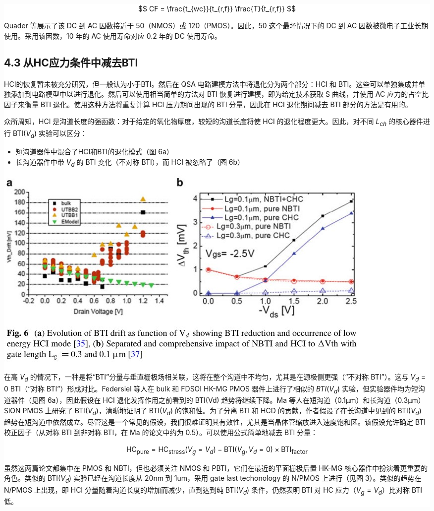 $$
CF = \frac{t_{wc}}{t_{r,f}} \frac{T}{t_{r,f}}
$$

Quader 等展示了该 DC 到 AC 因数接近于 50（NMOS）或 120（PMOS）。因此，50 这个最坏情况下的 DC 到 AC 因数被微电子工业长期使用。采用该因数，10 年的 AC 使用寿命对应 0.2 年的 DC 使用寿命。

## 4.3 从HC应力条件中减去BTI

HCI的恢复暂未被充分研究，但一般认为小于BTI。然后在 QSA 电路建模方法中将退化分为两个部分：HCI 和 BTI。这些可以单独集成并单独添加到电路模型中以进行退化。然后可以使用相当简单的方法对 BTI 恢复进行建模，即为给定技术获取 S 曲线，并使用 AC 应力的占空比因子来衡量 BTI 退化。使用这种方法将重复计算 HCI 压力期间出现的 BTI 分量，因此在 HCI 退化期间减去 BTI 部分的方法是有用的。

众所周知，HCI 是沟道长度的强函数：对于给定的氧化物厚度，较短的沟道长度将使 HCI 的退化程度更大。因此，对不同 $L_{ch}$ 的核心器件进行 BTI$(V_d)$ 实验可以区分：

- 短沟道器件中混合了HCI和BTI的退化模式（图 6a）
- 长沟道器件中带 $V_d$ 的 BTI 变化（不对称 BTI），而 HCI 被忽略了（图 6b）

![](images/1.1/6.jpg)

在高 $V_d$ 的情况下，一种是将“BTI”分量与垂直栅极场相关联，这将在整个沟道中不均匀，尤其是在源极侧更强（“不对称 BTI”）。这与 $V_d=0$ BTI（“对称 BTI”）形成对比。Federsiel 等人在 bulk 和 FDSOI HK-MG PMOS 器件上进行了相似的 $BTI(V_d)$ 实验，但实验器件均为短沟道器件（见图 6a），因此假设在 HCI 退化发挥作用之前看到的 BTI(Vd) 趋势将继续下降。Ma 等人在短沟道（0.1μm）和长沟道（0.3μm） SiON PMOS 上研究了 BTI$(V_d)$，清晰地证明了 BTI$(V_d)$ 的饱和性。为了分离 BTI 和 HCD 的贡献，作者假设了在长沟道中见到的 BTI$(V_d)$ 趋势在短沟道中依然成立。尽管这是一个常见的假设，我们很难证明其有效性，尤其是当晶体管缩放进入速度饱和区。该假设允许确定 BTI 校正因子（从对称 BTI 到非对称 BTI，在 Ma 的论文中约为 0.5）。可以使用公式简单地减去 BTI 分量：

$$
\text{HC}_\text{pure}=\text{HC}_\text{stress}(V_g=V_d)-\text{BTI}(V_g,V_d=0)\times \text{BTI}_\text{factor}
$$

虽然这两篇论文都集中在 PMOS 和 NBTI，但也必须关注 NMOS 和 PBTI，它们在最近的平面栅极后置 HK-MG 核心器件中扮演着更重要的角色。类似的 BTI$(V_d)$ 实验已经在沟道长度从 20nm 到 1um，采用 gate last techonology 的 N/PMOS 上进行（见图 3）。类似的趋势在 N/PMOS 上出现，即 HCI 分量随着沟道长度的增加而减少，直到达到纯 BTI$(V_d)$ 条件，仍然表明 BTI 对 HC 应力（$V_g=V_d$）比对称 BTI 低。
